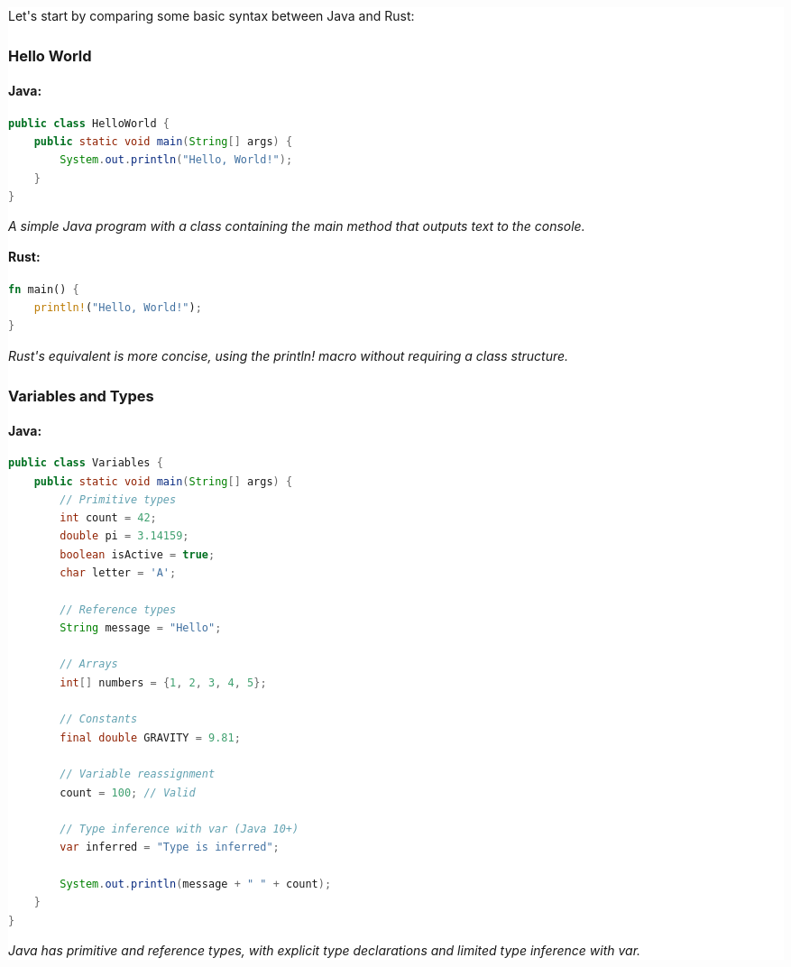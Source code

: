 Let's start by comparing some basic syntax between Java and Rust:

### Hello World

**Java:**
```java
public class HelloWorld {
    public static void main(String[] args) {
        System.out.println("Hello, World!");
    }
}
```
*A simple Java program with a class containing the main method that outputs text to the console.*

**Rust:**
```rust
fn main() {
    println!("Hello, World!");
}
```
*Rust's equivalent is more concise, using the println! macro without requiring a class structure.*

### Variables and Types

**Java:**
```java
public class Variables {
    public static void main(String[] args) {
        // Primitive types
        int count = 42;
        double pi = 3.14159;
        boolean isActive = true;
        char letter = 'A';
        
        // Reference types
        String message = "Hello";
        
        // Arrays
        int[] numbers = {1, 2, 3, 4, 5};
        
        // Constants
        final double GRAVITY = 9.81;
        
        // Variable reassignment
        count = 100; // Valid
        
        // Type inference with var (Java 10+)
        var inferred = "Type is inferred";
        
        System.out.println(message + " " + count);
    }
}
```
*Java has primitive and reference types, with explicit type declarations and limited type inference with var.*
